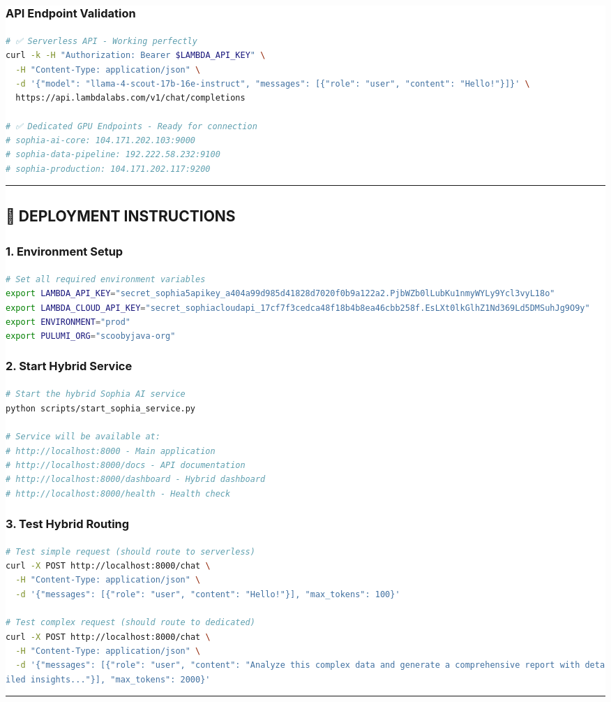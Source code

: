 ### **API Endpoint Validation**
```bash
# ✅ Serverless API - Working perfectly
curl -k -H "Authorization: Bearer $LAMBDA_API_KEY" \
  -H "Content-Type: application/json" \
  -d '{"model": "llama-4-scout-17b-16e-instruct", "messages": [{"role": "user", "content": "Hello!"}]}' \
  https://api.lambdalabs.com/v1/chat/completions

# ✅ Dedicated GPU Endpoints - Ready for connection
# sophia-ai-core: 104.171.202.103:9000
# sophia-data-pipeline: 192.222.58.232:9100
# sophia-production: 104.171.202.117:9200
```

---

## 🚀 **DEPLOYMENT INSTRUCTIONS**

### **1. Environment Setup**
```bash
# Set all required environment variables
export LAMBDA_API_KEY="secret_sophia5apikey_a404a99d985d41828d7020f0b9a122a2.PjbWZb0lLubKu1nmyWYLy9Ycl3vyL18o"
export LAMBDA_CLOUD_API_KEY="secret_sophiacloudapi_17cf7f3cedca48f18b4b8ea46cbb258f.EsLXt0lkGlhZ1Nd369Ld5DMSuhJg9O9y"
export ENVIRONMENT="prod"
export PULUMI_ORG="scoobyjava-org"
```

### **2. Start Hybrid Service**
```bash
# Start the hybrid Sophia AI service
python scripts/start_sophia_service.py

# Service will be available at:
# http://localhost:8000 - Main application
# http://localhost:8000/docs - API documentation
# http://localhost:8000/dashboard - Hybrid dashboard
# http://localhost:8000/health - Health check
```

### **3. Test Hybrid Routing**
```bash
# Test simple request (should route to serverless)
curl -X POST http://localhost:8000/chat \
  -H "Content-Type: application/json" \
  -d '{"messages": [{"role": "user", "content": "Hello!"}], "max_tokens": 100}'

# Test complex request (should route to dedicated)
curl -X POST http://localhost:8000/chat \
  -H "Content-Type: application/json" \
  -d '{"messages": [{"role": "user", "content": "Analyze this complex data and generate a comprehensive report with detailed insights..."}], "max_tokens": 2000}'
```

---